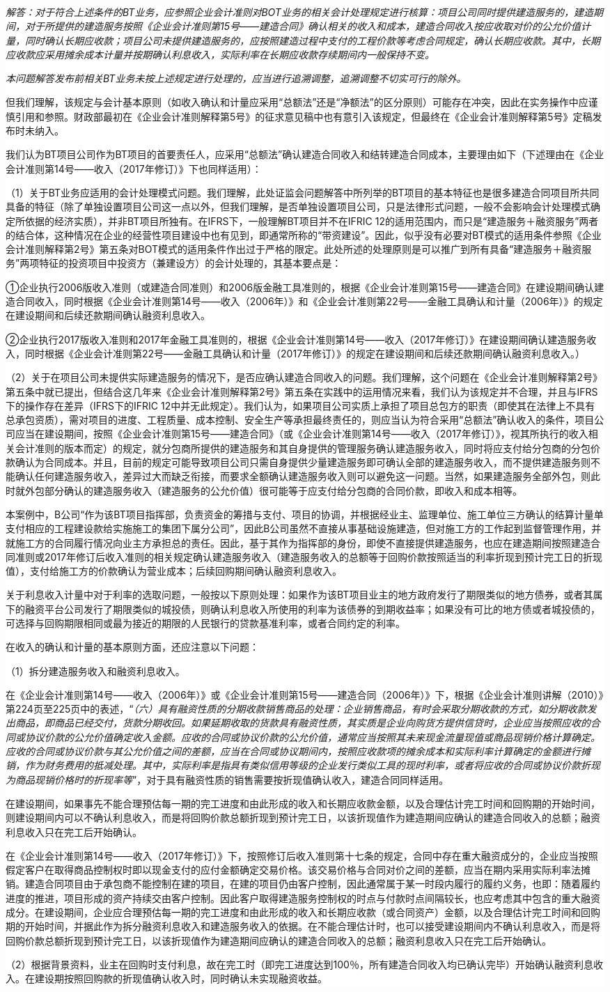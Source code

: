 *解答：对于符合上述条件的BT业务，应参照企业会计准则对BOT业务的相关会计处理规定进行核算：项目公司同时提供建造服务的，建造期间，对于所提供的建造服务按照《企业会计准则第15号——建造合同》确认相关的收入和成本，建造合同收入按应收取对价的公允价值计量，同时确认长期应收款；项目公司未提供建造服务的，应按照建造过程中支付的工程价款等考虑合同规定，确认长期应收款。其中，长期应收款应采用摊余成本计量并按期确认利息收入，实际利率在长期应收款存续期间内一般保持不变。*

*本问题解答发布前相关BT业务未按上述规定进行处理的，应当进行追溯调整，追溯调整不切实可行的除外。*

但我们理解，该规定与会计基本原则（如收入确认和计量应采用“总额法”还是“净额法”的区分原则）可能存在冲突，因此在实务操作中应谨慎引用和参照。财政部最初在《企业会计准则解释第5号》的征求意见稿中也有意引入该规定，但最终在《企业会计准则解释第5号》定稿发布时未纳入。

我们认为BT项目公司作为BT项目的首要责任人，应采用“总额法”确认建造合同收入和结转建造合同成本，主要理由如下（下述理由在《企业会计准则第14号——收入（2017年修订）》下也同样适用）：

（1）关于BT业务应适用的会计处理模式问题。我们理解，此处证监会问题解答中所列举的BT项目的基本特征也是很多建造合同项目所共同具备的特征（除了单独设置项目公司这一点以外，但我们理解，是否单独设置项目公司，只是法律形式问题，一般不会影响会计处理模式确定所依据的经济实质），并非BT项目所独有。在IFRS下，一般理解BT项目并不在IFRIC
12的适用范围内，而只是“建造服务＋融资服务”两者的结合体，这种情况在企业的经营性项目建设中也有见到，即通常所称的“带资建设”。因此，似乎没有必要对BT模式的适用条件参照《企业会计准则解释第2号》第五条对BOT模式的适用条件作出过于严格的限定。此处所述的处理原则是可以推广到所有具备“建造服务＋融资服务”两项特征的投资项目中投资方（兼建设方）的会计处理的，其基本要点是：

①企业执行2006版收入准则（或建造合同准则）和2006版金融工具准则的，根据《企业会计准则第15号——建造合同》在建设期间确认建造合同收入，同时根据《企业会计准则第14号——收入（2006年）》和《企业会计准则第22号——金融工具确认和计量（2006年）》的规定在建设期间和后续还款期间确认融资利息收入。

②企业执行2017版收入准则和2017年金融工具准则的，根据《企业会计准则第14号——收入（2017年修订）》在建设期间确认建造服务收入，同时根据《企业会计准则第22号——金融工具确认和计量（2017年修订）》的规定在建设期间和后续还款期间确认融资利息收入。）

（2）关于在项目公司未提供实际建造服务的情况下，是否应确认建造合同收入的问题。我们理解，这个问题在《企业会计准则解释第2号》第五条中就已提出，但结合这几年来《企业会计准则解释第2号》第五条在实践中的运用情况来看，我们认为该规定并不合理，并且与IFRS下的操作存在差异（IFRS下的IFRIC
12中并无此规定）。我们认为，如果项目公司实质上承担了项目总包方的职责（即使其在法律上不具有总承包资质），需对项目的进度、工程质量、成本控制、安全生产等承担最终责任的，则应当认为符合采用“总额法”确认收入的条件，项目公司应当在建设期间，按照《企业会计准则第15号——建造合同》（或《企业会计准则第14号——收入（2017年修订）》，视其所执行的收入相关会计准则的版本而定）的规定，就分包商所提供的建造服务和其自身提供的管理服务确认建造服务收入，同时将应支付给分包商的分包价款确认为合同成本。并且，目前的规定可能导致项目公司只需自身提供少量建造服务即可确认全部的建造服务收入，而不提供建造服务则不能确认任何建造服务收入，差异过大而缺乏衔接，而要求全额确认建造服务收入则可以避免这一问题。当然，如果建造服务全部外包，则此时就外包部分确认的建造服务收入（建造服务的公允价值）很可能等于应支付给分包商的合同价款，即收入和成本相等。

本案例中，B公司“作为该BT项目指挥部，负责资金的筹措与支付、项目的协调，并根据经业主、监理单位、施工单位三方确认的结算计量单支付相应的工程建设款给实施施工的集团下属分公司”，因此B公司虽然不直接从事基础设施建造，但对施工方的工作起到监督管理作用，并就施工方的合同履行情况向业主方承担总的责任。因此，基于其作为指挥部的身份，即使不直接提供建造服务，也应在建造期间按照建造合同准则或2017年修订后收入准则的相关规定确认建造服务收入（建造服务收入的总额等于回购价款按照适当的利率折现到预计完工日的折现值），支付给施工方的价款确认为营业成本；后续回购期间确认融资利息收入。

关于利息收入计量中对于利率的选取问题，一般按以下原则处理：如果作为该BT项目业主的地方政府发行了期限类似的地方债券，或者其属下的融资平台公司发行了期限类似的城投债，则确认利息收入所使用的利率为该债券的到期收益率；如果没有可比的地方债或者城投债的，可选择与回购期限相同或最为接近的期限的人民银行的贷款基准利率，或者合同约定的利率。

在收入的确认和计量的基本原则方面，还应注意以下问题：

（1）拆分建造服务收入和融资利息收入。

在《企业会计准则第14号——收入（2006年）》或《企业会计准则第15号——建造合同（2006年）》下，根据《企业会计准则讲解（2010）》第224页至225页中的表述，“*（六）具有融资性质的分期收款销售商品的处理：企业销售商品，有时会采取分期收款的方式，如分期收款发出商品，即商品已经交付，货款分期收回。如果延期收取的货款具有融资性质，其实质是企业向购货方提供信贷时，企业应当按照应收的合同或协议价款的公允价值确定收入金额。应收的合同或协议价款的公允价值，通常应当按照其未来现金流量现值或商品现销价格计算确定。应收的合同或协议价款与其公允价值之间的差额，应当在合同或协议期间内，按照应收款项的摊余成本和实际利率计算确定的金额进行摊销，作为财务费用的抵减处理。其中，实际利率是指具有类似信用等级的企业发行类似工具的现时利率，或者将应收的合同或协议价款折现为商品现销价格时的折现率等*”，对于具有融资性质的销售需要按折现值确认收入，建造合同同样适用。

在建设期间，如果事先不能合理预估每一期的完工进度和由此形成的收入和长期应收款金额，以及合理估计完工时间和回购期的开始时间，则建设期间内可以不确认利息收入，而是将回购价款总额折现到预计完工日，以该折现值作为建造期间应确认的建造合同收入的总额；融资利息收入只在完工后开始确认。

在《企业会计准则第14号——收入（2017年修订）》下，按照修订后收入准则第十七条的规定，合同中存在重大融资成分的，企业应当按照假定客户在取得商品控制权时即以现金支付的应付金额确定交易价格。该交易价格与合同对价之间的差额，应当在期内采用实际利率法摊销。建造合同项目由于承包商不能控制在建的项目，在建的项目仍由客户控制，因此通常属于某一时段内履行的履约义务，也即：随着履约进度的推进，项目形成的资产持续交由客户控制。因此客户取得建造服务控制权的时点与付款时点间隔较长，也应考虑其中包含的重大融资成分。在建设期间，企业应合理预估每一期的完工进度和由此形成的收入和长期应收款（或合同资产）金额，以及合理估计完工时间和回购期的开始时间，并据此作为拆分融资利息收入和建造服务收入的依据。在不能合理估计时，也可以接受建设期间内不确认利息收入，而是将回购价款总额折现到预计完工日，以该折现值作为建造期间应确认的建造合同收入的总额；融资利息收入只在完工后开始确认。

（2）根据背景资料，业主在回购时支付利息，故在完工时（即完工进度达到100％，所有建造合同收入均已确认完毕）开始确认融资利息收入。在建设期按照回购款的折现值确认收入时，同时确认未实现融资收益。
